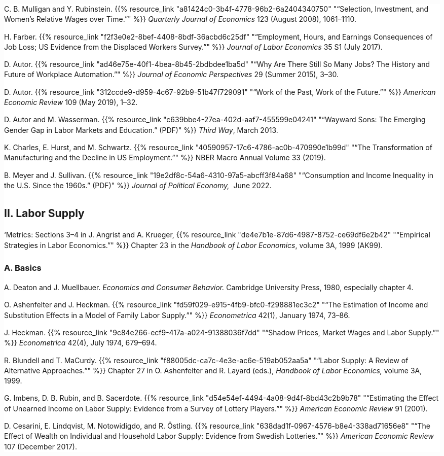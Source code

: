 C. B. Mulligan and Y. Rubinstein. {{% resource_link "a81424c0-3b4f-4778-96b2-6a2404340750" "“Selection, Investment, and Women’s Relative Wages over Time.”" %}} *Quarterly Journal of Economics* 123 (August 2008), 1061–1110.

H. Farber. {{% resource_link "f2f3e0e2-8bef-4408-8bdf-36acbd6c25df" "“Employment, Hours, and Earnings Consequences of Job Loss; US Evidence from the Displaced Workers Survey.”" %}} *Journal of Labor Economics* 35 S1 (July 2017).

D. Autor. {{% resource_link "ad46e75e-40f1-4bea-8b45-2bdbdee1ba5d" "“Why Are There Still So Many Jobs? The History and Future of Workplace Automation.”" %}} *Journal of Economic Perspectives* 29 (Summer 2015), 3–30.

D. Autor. {{% resource_link "312ccde9-d959-4c67-92b9-51b47f729091" "“Work of the Past, Work of the Future.”" %}} *American Economic Review* 109 (May 2019), 1–32.

D. Autor and M. Wasserman. {{% resource_link "c639bbe4-27ea-402d-aaf7-455599e04241" "“Wayward Sons: The Emerging Gender Gap in Labor Markets and Education.” (PDF)" %}} *Third Way*, March 2013.

K. Charles, E. Hurst, and M. Schwartz. {{% resource_link "40590957-17c6-4786-ac0b-470990e1b99d" "“The Transformation of Manufacturing and the Decline in US Employment.”" %}} NBER Macro Annual Volume 33 (2019).

B. Meyer and J. Sullivan. {{% resource_link "19e2df8c-54a6-4310-97a5-abcff3f84a68" "“Consumption and Income Inequality in the U.S. Since the 1960s.” (PDF)" %}} *Journal of Political Economy,*  June 2022.

## II. Labor Supply

‘Metrics: Sections 3–4 in J. Angrist and A. Krueger, {{% resource_link "de4e7b1e-87d6-4987-8752-ce69df6e2b42" "“Empirical Strategies in Labor Economics.”" %}} Chapter 23 in the *Handbook of Labor Economics*, volume 3A, 1999 (AK99).

### A. Basics

A. Deaton and J. Muellbauer. *Economics and Consumer Behavior.* Cambridge University Press, 1980, especially chapter 4.

O. Ashenfelter and J. Heckman. {{% resource_link "fd59f029-e915-4fb9-bfc0-f298881ec3c2" "“The Estimation of Income and Substitution Effects in a Model of Family Labor Supply.”" %}} *Econometrica* 42(1), January 1974, 73–86.

J. Heckman. {{% resource_link "9c84e266-ecf9-417a-a024-91388036f7dd" "“Shadow Prices, Market Wages and Labor Supply.”" %}} *Econometrica* 42(4), July 1974, 679–694.                   

R. Blundell and T. MaCurdy. {{% resource_link "f88005dc-ca7c-4e3e-ac6e-519ab052aa5a" "“Labor Supply: A Review of Alternative Approaches.”" %}} Chapter 27 in O. Ashenfelter and R. Layard (eds.), *Handbook of Labor Economics,* volume 3A, 1999.

G. Imbens, D. B. Rubin, and B. Sacerdote. {{% resource_link "d54e54ef-4494-4a08-9d4f-8bd43c2b9b78" "“Estimating the Effect of Unearned Income on Labor Supply: Evidence from a Survey of Lottery Players.”" %}} *American Economic Review* 91 (2001).

D. Cesarini, E. Lindqvist, M. Notowidigdo, and R. Östling. {{% resource_link "638dad1f-0967-4576-b8e4-338ad71656e8" "“The Effect of Wealth on Individual and Household Labor Supply: Evidence from Swedish Lotteries.”" %}} *American Economic Review* 107 (December 2017).
